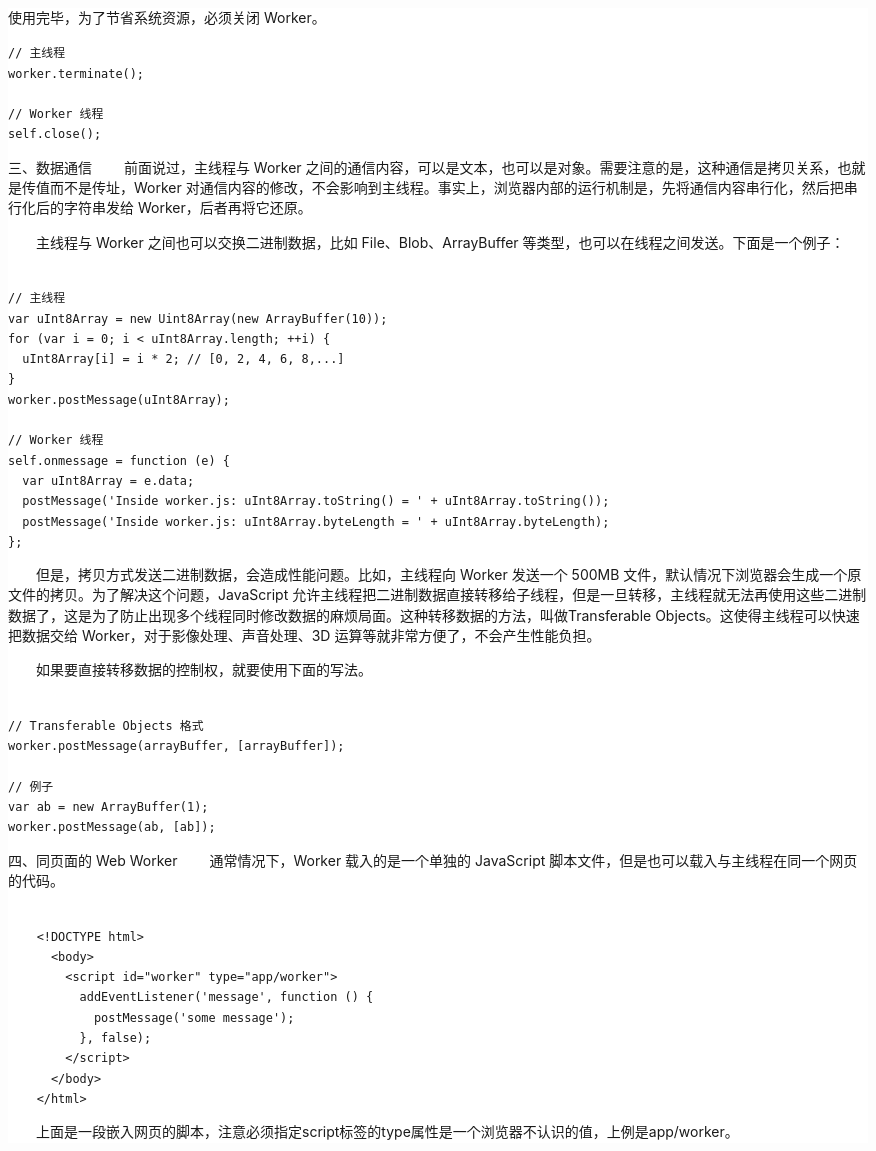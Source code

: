 使用完毕，为了节省系统资源，必须关闭 Worker。

```
// 主线程
worker.terminate();

// Worker 线程
self.close();
```
三、数据通信
　　前面说过，主线程与 Worker 之间的通信内容，可以是文本，也可以是对象。需要注意的是，这种通信是拷贝关系，也就是传值而不是传址，Worker 对通信内容的修改，不会影响到主线程。事实上，浏览器内部的运行机制是，先将通信内容串行化，然后把串行化后的字符串发给 Worker，后者再将它还原。

　　主线程与 Worker 之间也可以交换二进制数据，比如 File、Blob、ArrayBuffer 等类型，也可以在线程之间发送。下面是一个例子：
```

// 主线程
var uInt8Array = new Uint8Array(new ArrayBuffer(10));
for (var i = 0; i < uInt8Array.length; ++i) {
  uInt8Array[i] = i * 2; // [0, 2, 4, 6, 8,...]
}
worker.postMessage(uInt8Array);

// Worker 线程
self.onmessage = function (e) {
  var uInt8Array = e.data;
  postMessage('Inside worker.js: uInt8Array.toString() = ' + uInt8Array.toString());
  postMessage('Inside worker.js: uInt8Array.byteLength = ' + uInt8Array.byteLength);
};
```

　　但是，拷贝方式发送二进制数据，会造成性能问题。比如，主线程向 Worker 发送一个 500MB 文件，默认情况下浏览器会生成一个原文件的拷贝。为了解决这个问题，JavaScript 允许主线程把二进制数据直接转移给子线程，但是一旦转移，主线程就无法再使用这些二进制数据了，这是为了防止出现多个线程同时修改数据的麻烦局面。这种转移数据的方法，叫做Transferable Objects。这使得主线程可以快速把数据交给 Worker，对于影像处理、声音处理、3D 运算等就非常方便了，不会产生性能负担。

　　如果要直接转移数据的控制权，就要使用下面的写法。
```

// Transferable Objects 格式
worker.postMessage(arrayBuffer, [arrayBuffer]);

// 例子
var ab = new ArrayBuffer(1);
worker.postMessage(ab, [ab]);
```

四、同页面的 Web Worker
　　通常情况下，Worker 载入的是一个单独的 JavaScript 脚本文件，但是也可以载入与主线程在同一个网页的代码。
```

    <!DOCTYPE html>
      <body>
        <script id="worker" type="app/worker">
          addEventListener('message', function () {
            postMessage('some message');
          }, false);
        </script>
      </body>
    </html>

```
　　上面是一段嵌入网页的脚本，注意必须指定script标签的type属性是一个浏览器不认识的值，上例是app/worker。
